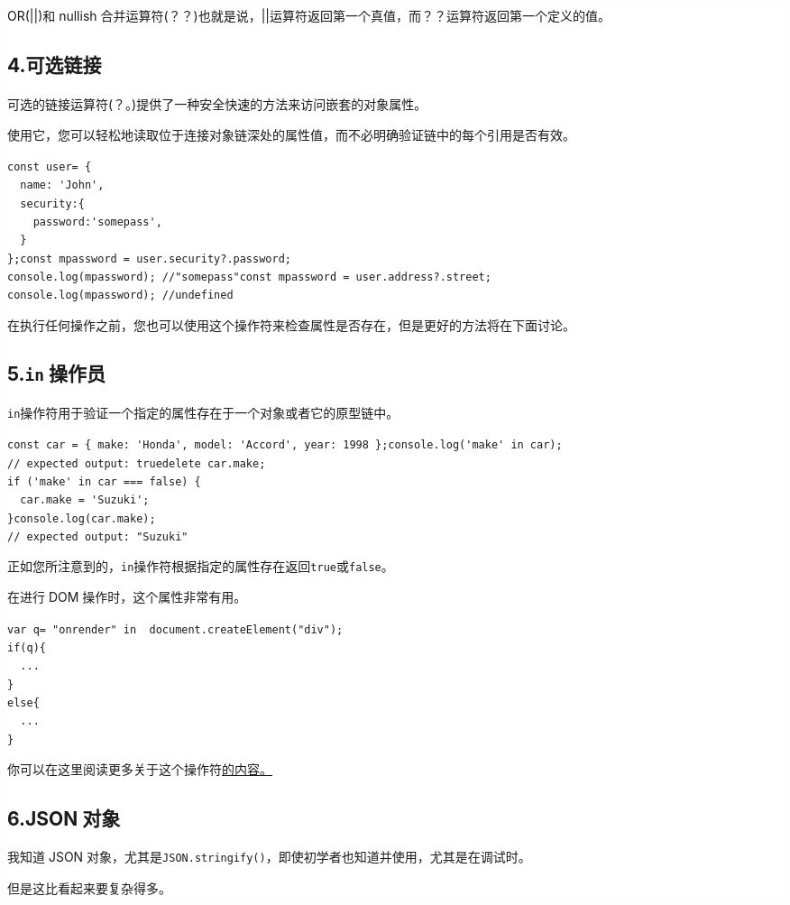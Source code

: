 OR(||)和 nullish 合并运算符(？？)也就是说，||运算符返回第一个真值，而？？运算符返回第一个定义的值。

## 4.可选链接

可选的链接运算符(？。)提供了一种安全快速的方法来访问嵌套的对象属性。

使用它，您可以轻松地读取位于连接对象链深处的属性值，而不必明确验证链中的每个引用是否有效。

```
const user= {
  name: 'John',
  security:{
    password:'somepass',
  }
};const mpassword = user.security?.password;
console.log(mpassword); //"somepass"const mpassword = user.address?.street;
console.log(mpassword); //undefined
```

在执行任何操作之前，您也可以使用这个操作符来检查属性是否存在，但是更好的方法将在下面讨论。

## 5.`in` 操作员

`in`操作符用于验证一个指定的属性存在于一个对象或者它的原型链中。

```
const car = { make: 'Honda', model: 'Accord', year: 1998 };console.log('make' in car);
// expected output: truedelete car.make;
if ('make' in car === false) {
  car.make = 'Suzuki';
}console.log(car.make);
// expected output: "Suzuki"
```

正如您所注意到的，`in`操作符根据指定的属性存在返回`true`或`false`。

在进行 DOM 操作时，这个属性非常有用。

```
var q= "onrender" in  document.createElement("div");
if(q){
  ...
}
else{
  ...
} 
```

你可以在这里阅读更多关于这个操作符[的内容。](https://developer.mozilla.org/en-US/docs/Web/JavaScript/Reference/Operators/in)

## 6.JSON 对象

我知道 JSON 对象，尤其是`JSON.stringify()`，即使初学者也知道并使用，尤其是在调试时。

但是这比看起来要复杂得多。
